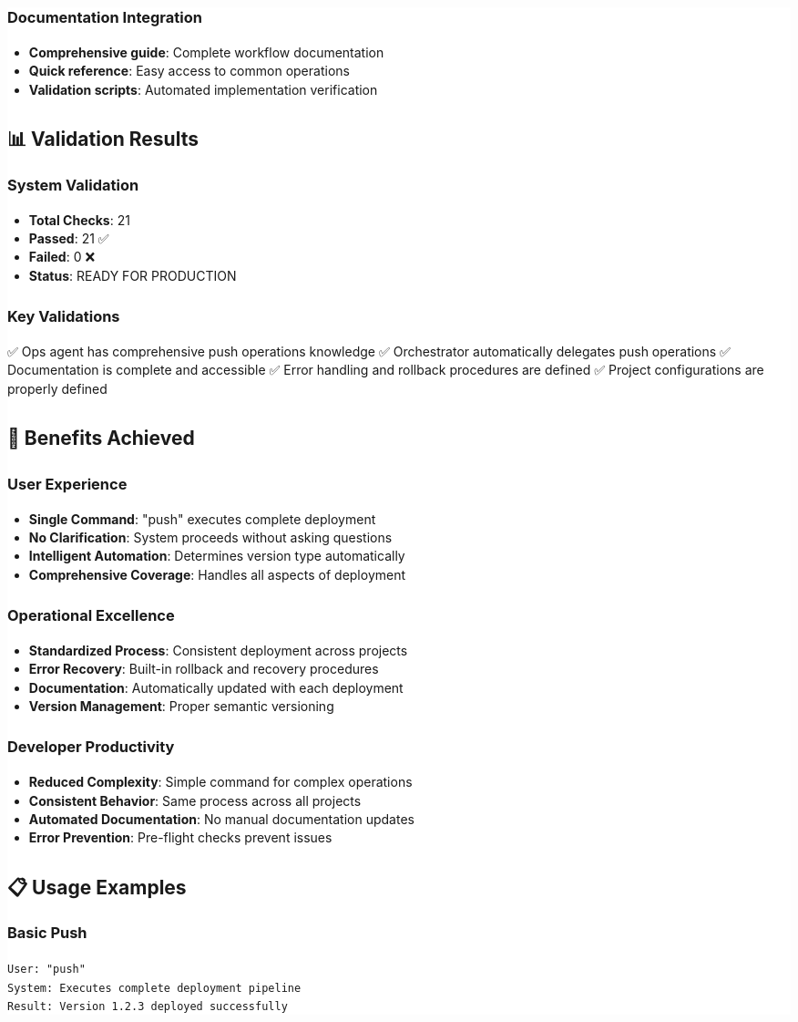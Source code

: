 ### Documentation Integration
- **Comprehensive guide**: Complete workflow documentation
- **Quick reference**: Easy access to common operations
- **Validation scripts**: Automated implementation verification

## 📊 Validation Results

### System Validation
- **Total Checks**: 21
- **Passed**: 21 ✅
- **Failed**: 0 ❌
- **Status**: READY FOR PRODUCTION

### Key Validations
✅ Ops agent has comprehensive push operations knowledge
✅ Orchestrator automatically delegates push operations
✅ Documentation is complete and accessible
✅ Error handling and rollback procedures are defined
✅ Project configurations are properly defined

## 🎉 Benefits Achieved

### User Experience
- **Single Command**: "push" executes complete deployment
- **No Clarification**: System proceeds without asking questions
- **Intelligent Automation**: Determines version type automatically
- **Comprehensive Coverage**: Handles all aspects of deployment

### Operational Excellence
- **Standardized Process**: Consistent deployment across projects
- **Error Recovery**: Built-in rollback and recovery procedures
- **Documentation**: Automatically updated with each deployment
- **Version Management**: Proper semantic versioning

### Developer Productivity
- **Reduced Complexity**: Simple command for complex operations
- **Consistent Behavior**: Same process across all projects
- **Automated Documentation**: No manual documentation updates
- **Error Prevention**: Pre-flight checks prevent issues

## 📋 Usage Examples

### Basic Push
```
User: "push"
System: Executes complete deployment pipeline
Result: Version 1.2.3 deployed successfully
```
